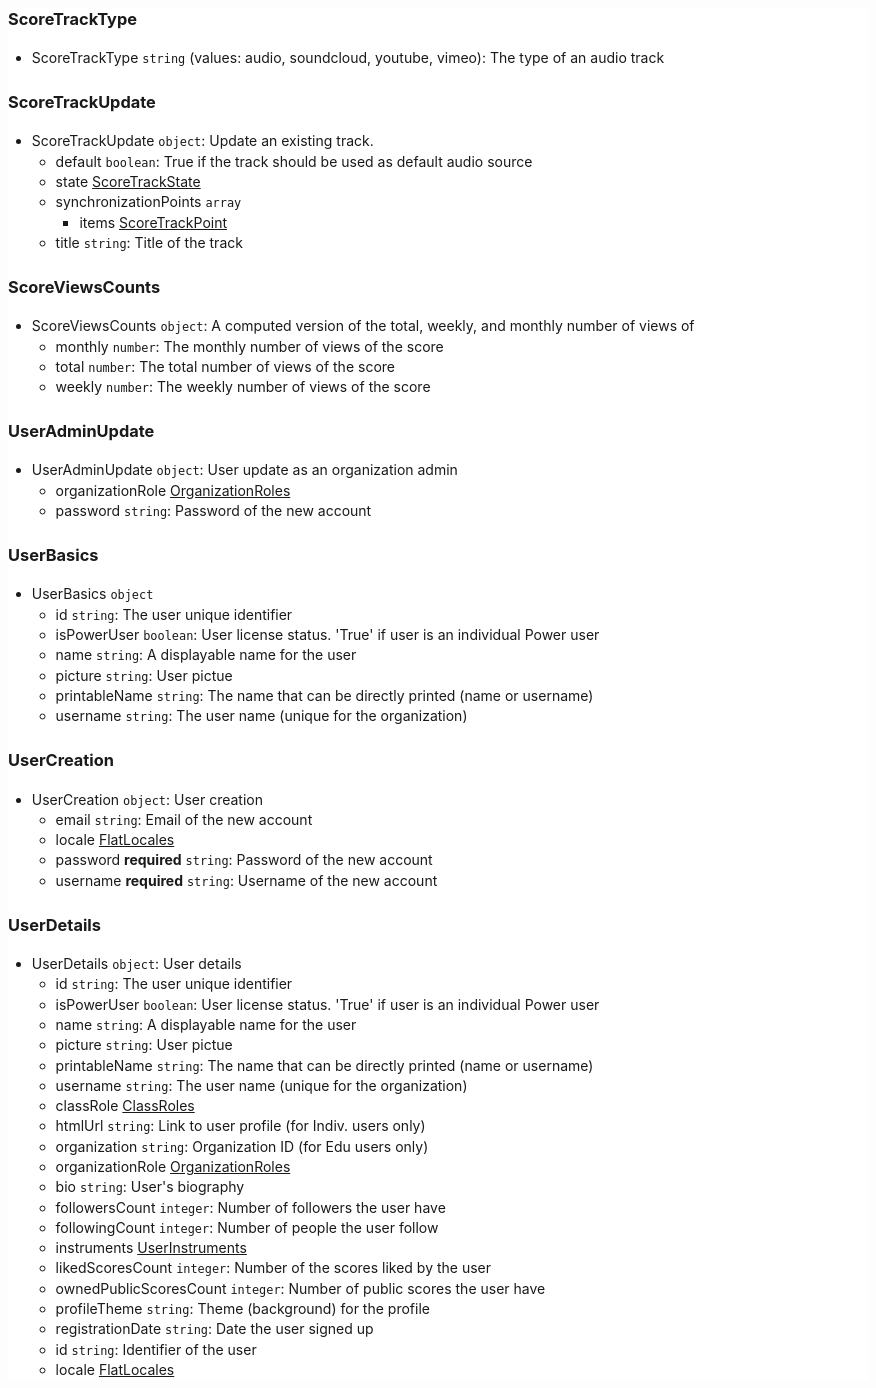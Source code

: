 ### ScoreTrackType
* ScoreTrackType `string` (values: audio, soundcloud, youtube, vimeo): The type of an audio track

### ScoreTrackUpdate
* ScoreTrackUpdate `object`: Update an existing track.
  * default `boolean`: True if the track should be used as default audio source
  * state [ScoreTrackState](#scoretrackstate)
  * synchronizationPoints `array`
    * items [ScoreTrackPoint](#scoretrackpoint)
  * title `string`: Title of the track

### ScoreViewsCounts
* ScoreViewsCounts `object`: A computed version of the total, weekly, and monthly number of views of
  * monthly `number`: The monthly number of views of the score
  * total `number`: The total number of views of the score
  * weekly `number`: The weekly number of views of the score

### UserAdminUpdate
* UserAdminUpdate `object`: User update as an organization admin
  * organizationRole [OrganizationRoles](#organizationroles)
  * password `string`: Password of the new account

### UserBasics
* UserBasics `object`
  * id `string`: The user unique identifier
  * isPowerUser `boolean`: User license status. 'True' if user is an individual Power user
  * name `string`: A displayable name for the user
  * picture `string`: User pictue
  * printableName `string`: The name that can be directly printed (name or username)
  * username `string`: The user name (unique for the organization)

### UserCreation
* UserCreation `object`: User creation
  * email `string`: Email of the new account
  * locale [FlatLocales](#flatlocales)
  * password **required** `string`: Password of the new account
  * username **required** `string`: Username of the new account

### UserDetails
* UserDetails `object`: User details
  * id `string`: The user unique identifier
  * isPowerUser `boolean`: User license status. 'True' if user is an individual Power user
  * name `string`: A displayable name for the user
  * picture `string`: User pictue
  * printableName `string`: The name that can be directly printed (name or username)
  * username `string`: The user name (unique for the organization)
  * classRole [ClassRoles](#classroles)
  * htmlUrl `string`: Link to user profile (for Indiv. users only)
  * organization `string`: Organization ID (for Edu users only)
  * organizationRole [OrganizationRoles](#organizationroles)
  * bio `string`: User's biography
  * followersCount `integer`: Number of followers the user have
  * followingCount `integer`: Number of people the user follow
  * instruments [UserInstruments](#userinstruments)
  * likedScoresCount `integer`: Number of the scores liked by the user
  * ownedPublicScoresCount `integer`: Number of public scores the user have
  * profileTheme `string`: Theme (background) for the profile
  * registrationDate `string`: Date the user signed up
  * id `string`: Identifier of the user
  * locale [FlatLocales](#flatlocales)
